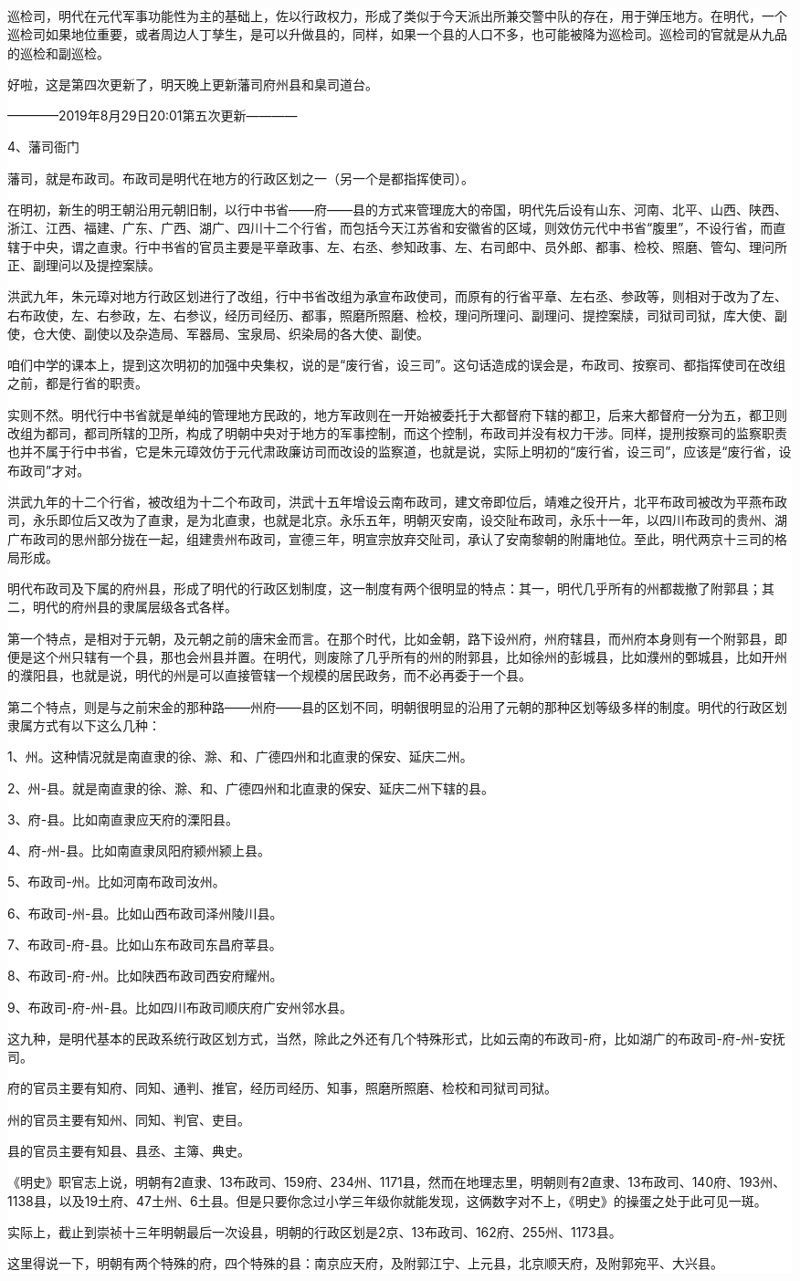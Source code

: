  巡检司，明代在元代军事功能性为主的基础上，佐以行政权力，形成了类似于今天派出所兼交警中队的存在，用于弹压地方。在明代，一个巡检司如果地位重要，或者周边人丁孳生，是可以升做县的，同样，如果一个县的人口不多，也可能被降为巡检司。巡检司的官就是从九品的巡检和副巡检。

 好啦，这是第四次更新了，明天晚上更新藩司府州县和臬司道台。

 ————2019年8月29日20:01第五次更新————

 4、藩司衙门

 藩司，就是布政司。布政司是明代在地方的行政区划之一（另一个是都指挥使司）。

 在明初，新生的明王朝沿用元朝旧制，以行中书省——府——县的方式来管理庞大的帝国，明代先后设有山东、河南、北平、山西、陕西、浙江、江西、福建、广东、广西、湖广、四川十二个行省，而包括今天江苏省和安徽省的区域，则效仿元代中书省“腹里”，不设行省，而直辖于中央，谓之直隶。行中书省的官员主要是平章政事、左、右丞、参知政事、左、右司郎中、员外郎、都事、检校、照磨、管勾、理问所正、副理问以及提控案牍。

 洪武九年，朱元璋对地方行政区划进行了改组，行中书省改组为承宣布政使司，而原有的行省平章、左右丞、参政等，则相对于改为了左、右布政使，左、右参政，左、右参议，经历司经历、都事，照磨所照磨、检校，理问所理问、副理问、提控案牍，司狱司司狱，库大使、副使，仓大使、副使以及杂造局、军器局、宝泉局、织染局的各大使、副使。

 咱们中学的课本上，提到这次明初的加强中央集权，说的是“废行省，设三司”。这句话造成的误会是，布政司、按察司、都指挥使司在改组之前，都是行省的职责。

 实则不然。明代行中书省就是单纯的管理地方民政的，地方军政则在一开始被委托于大都督府下辖的都卫，后来大都督府一分为五，都卫则改组为都司，都司所辖的卫所，构成了明朝中央对于地方的军事控制，而这个控制，布政司并没有权力干涉。同样，提刑按察司的监察职责也并不属于行中书省，它是朱元璋效仿于元代肃政廉访司而改设的监察道，也就是说，实际上明初的“废行省，设三司”，应该是“废行省，设布政司”才对。

 洪武九年的十二个行省，被改组为十二个布政司，洪武十五年增设云南布政司，建文帝即位后，靖难之役开片，北平布政司被改为平燕布政司，永乐即位后又改为了直隶，是为北直隶，也就是北京。永乐五年，明朝灭安南，设交阯布政司，永乐十一年，以四川布政司的贵州、湖广布政司的思州部分拢在一起，组建贵州布政司，宣德三年，明宣宗放弃交阯司，承认了安南黎朝的附庸地位。至此，明代两京十三司的格局形成。

 明代布政司及下属的府州县，形成了明代的行政区划制度，这一制度有两个很明显的特点：其一，明代几乎所有的州都裁撤了附郭县；其二，明代的府州县的隶属层级各式各样。

 第一个特点，是相对于元朝，及元朝之前的唐宋金而言。在那个时代，比如金朝，路下设州府，州府辖县，而州府本身则有一个附郭县，即便是这个州只辖有一个县，那也会州县并置。在明代，则废除了几乎所有的州的附郭县，比如徐州的彭城县，比如濮州的鄄城县，比如开州的濮阳县，也就是说，明代的州是可以直接管辖一个规模的居民政务，而不必再委于一个县。

 第二个特点，则是与之前宋金的那种路——州府——县的区划不同，明朝很明显的沿用了元朝的那种区划等级多样的制度。明代的行政区划隶属方式有以下这么几种：

 1、州。这种情况就是南直隶的徐、滁、和、广德四州和北直隶的保安、延庆二州。

 2、州-县。就是南直隶的徐、滁、和、广德四州和北直隶的保安、延庆二州下辖的县。

 3、府-县。比如南直隶应天府的溧阳县。

 4、府-州-县。比如南直隶凤阳府颍州颍上县。

 5、布政司-州。比如河南布政司汝州。

 6、布政司-州-县。比如山西布政司泽州陵川县。

 7、布政司-府-县。比如山东布政司东昌府莘县。

 8、布政司-府-州。比如陕西布政司西安府耀州。

 9、布政司-府-州-县。比如四川布政司顺庆府广安州邻水县。

 这九种，是明代基本的民政系统行政区划方式，当然，除此之外还有几个特殊形式，比如云南的布政司-府，比如湖广的布政司-府-州-安抚司。

 府的官员主要有知府、同知、通判、推官，经历司经历、知事，照磨所照磨、检校和司狱司司狱。

 州的官员主要有知州、同知、判官、吏目。

 县的官员主要有知县、县丞、主簿、典史。

 《明史》职官志上说，明朝有2直隶、13布政司、159府、234州、1171县，然而在地理志里，明朝则有2直隶、13布政司、140府、193州、1138县，以及19土府、47土州、6土县。但是只要你念过小学三年级你就能发现，这俩数字对不上，《明史》的操蛋之处于此可见一斑。

 实际上，截止到崇祯十三年明朝最后一次设县，明朝的行政区划是2京、13布政司、162府、255州、1173县。

 这里得说一下，明朝有两个特殊的府，四个特殊的县：南京应天府，及附郭江宁、上元县，北京顺天府，及附郭宛平、大兴县。
